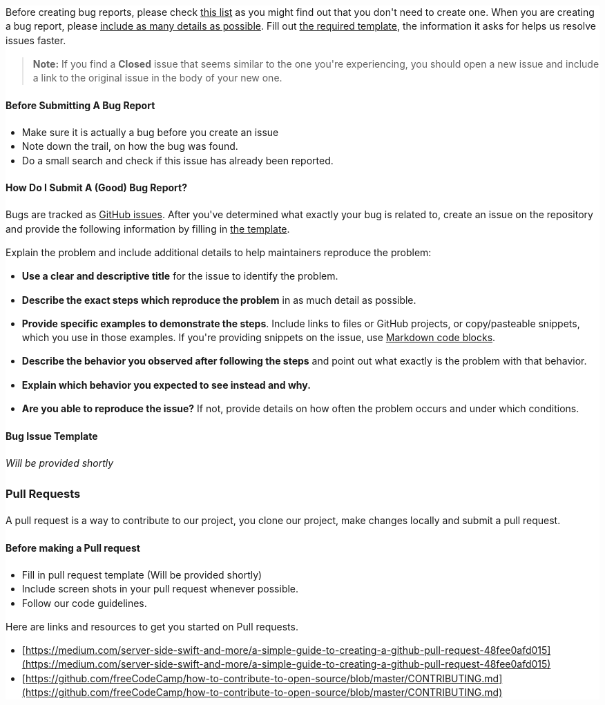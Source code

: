 Before creating bug reports, please check [this list](#before-submitting-a-bug-report) as you might find out that you don't need to create one. When you are creating a bug report, please [include as many details as possible](#how-do-i-submit-a-good-bug-report). Fill out [the required template](#bug-issue-template), the information it asks for helps us resolve issues faster.

> **Note:** If you find a **Closed** issue that seems similar to the one you're experiencing, you should open a new issue and include a link to the original issue in the body of your new one.

#### Before Submitting A Bug Report

* Make sure it is actually a bug before you create an issue
* Note down the trail, on how the bug was found.
* Do a small search and check if this issue has already been reported.

#### How Do I Submit A (Good) Bug Report?

Bugs are tracked as [GitHub issues](https://guides.github.com/features/issues/). After you've determined what exactly your bug is related to, create an issue on the repository and provide the following information by filling in [the template](#bug-issue-template).

Explain the problem and include additional details to help maintainers reproduce the problem:

* **Use a clear and descriptive title** for the issue to identify the problem.
* **Describe the exact steps which reproduce the problem** in as much detail as possible.
* **Provide specific examples to demonstrate the steps**. Include links to files or GitHub projects, or copy/pasteable snippets, which you use in those examples. If you're providing snippets on the issue, use [Markdown code blocks](https://help.github.com/articles/markdown-basics/#multiple-lines).
* **Describe the behavior you observed after following the steps** and point out what exactly is the problem with that behavior.
* **Explain which behavior you expected to see instead and why.**

* **Are you able to reproduce the issue?** If not, provide details on how often the problem occurs and under which conditions.

#### Bug Issue Template

_Will be provided shortly_

### Pull Requests

A pull request is a way to contribute to our project, you clone our project, make changes locally and submit a pull request.

#### Before making a Pull request

* Fill in pull request template (Will be provided shortly)
* Include screen shots in your pull request whenever possible.
* Follow our code guidelines.

Here are links and resources to get you started on Pull requests.

* [https://medium.com/server-side-swift-and-more/a-simple-guide-to-creating-a-github-pull-request-48fee0afd015](https://medium.com/server-side-swift-and-more/a-simple-guide-to-creating-a-github-pull-request-48fee0afd015)
* [https://github.com/freeCodeCamp/how-to-contribute-to-open-source/blob/master/CONTRIBUTING.md](https://github.com/freeCodeCamp/how-to-contribute-to-open-source/blob/master/CONTRIBUTING.md)
